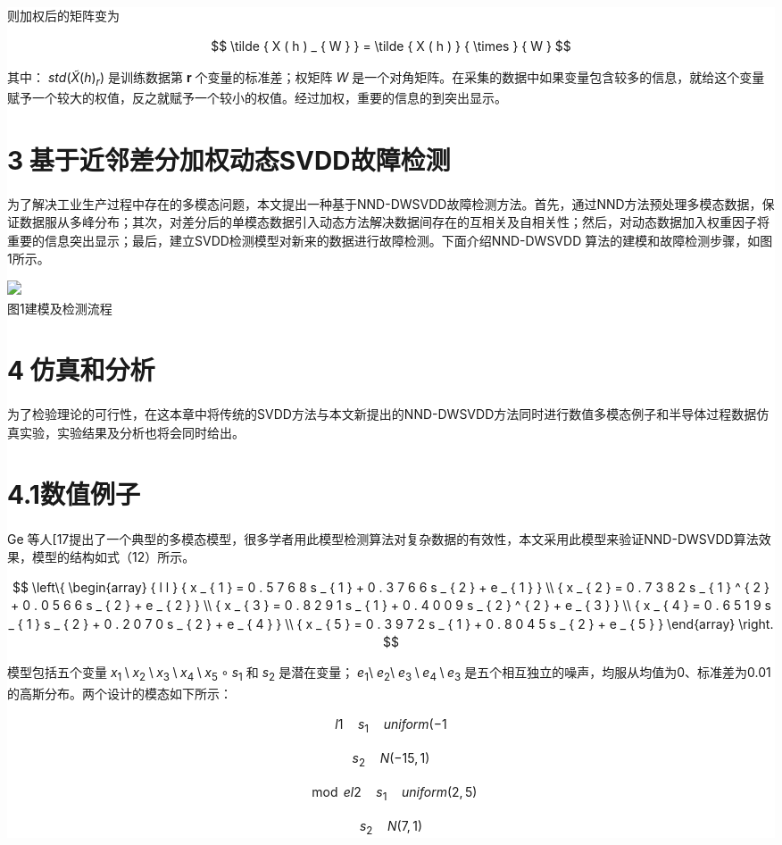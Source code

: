 则加权后的矩阵变为

$$
\tilde { X ( h ) _ { W } } = \tilde { X ( h ) } { \times } { W }
$$

其中： $s t d ( \tilde { X } ( h ) _ { r } )$ 是训练数据第 $\boldsymbol { r }$ 个变量的标准差；权矩阵 $W$ 是一个对角矩阵。在采集的数据中如果变量包含较多的信息，就给这个变量赋予一个较大的权值，反之就赋予一个较小的权值。经过加权，重要的信息的到突出显示。

# 3 基于近邻差分加权动态SVDD故障检测

为了解决工业生产过程中存在的多模态问题，本文提出一种基于NND-DWSVDD故障检测方法。首先，通过NND方法预处理多模态数据，保证数据服从多峰分布；其次，对差分后的单模态数据引入动态方法解决数据间存在的互相关及自相关性；然后，对动态数据加入权重因子将重要的信息突出显示；最后，建立SVDD检测模型对新来的数据进行故障检测。下面介绍NND-DWSVDD 算法的建模和故障检测步骤，如图1所示。

![](images/3b9e1eb3545bebc39bb22af211eb837cb51f9d9eaa8724e9db0a7e97e9bb2c32.jpg)  
图1建模及检测流程

# 4 仿真和分析

为了检验理论的可行性，在这本章中将传统的SVDD方法与本文新提出的NND-DWSVDD方法同时进行数值多模态例子和半导体过程数据仿真实验，实验结果及分析也将会同时给出。

# 4.1数值例子

Ge 等人[17提出了一个典型的多模态模型，很多学者用此模型检测算法对复杂数据的有效性，本文采用此模型来验证NND-DWSVDD算法效果，模型的结构如式（12）所示。

$$
\left\{ \begin{array} { l l } { x _ { 1 } = 0 . 5 7 6 8 s _ { 1 } + 0 . 3 7 6 6 s _ { 2 } + e _ { 1 } } \\ { x _ { 2 } = 0 . 7 3 8 2 s _ { 1 } ^ { 2 } + 0 . 0 5 6 6 s _ { 2 } + e _ { 2 } } \\ { x _ { 3 } = 0 . 8 2 9 1 s _ { 1 } + 0 . 4 0 0 9 s _ { 2 } ^ { 2 } + e _ { 3 } } \\ { x _ { 4 } = 0 . 6 5 1 9 s _ { 1 } s _ { 2 } + 0 . 2 0 7 0 s _ { 2 } + e _ { 4 } } \\ { x _ { 5 } = 0 . 3 9 7 2 s _ { 1 } + 0 . 8 0 4 5 s _ { 2 } + e _ { 5 } } \end{array} \right.
$$

模型包括五个变量 $x _ { 1 } \setminus x _ { 2 } \setminus x _ { 3 } \setminus x _ { 4 } \setminus x _ { 5 } \circ s _ { 1 }$ 和 $s _ { 2 }$ 是潜在变量； $e _ { 1 } \setminus \ e _ { 2 } \setminus \ e _ { 3 } \setminus e _ { 4 } \setminus e _ { 3 }$ 是五个相互独立的噪声，均服从均值为0、标准差为0.01的高斯分布。两个设计的模态如下所示：

$$
l 1 \quad s _ { 1 } \quad u n i f o r m ( - 1
$$

$$
s _ { 2 } \quad N ( - 1 5 , 1 )
$$

$$
\mod { e l 2 \quad s _ { 1 } \quad u n i f o r m ( 2 , 5 ) }
$$

$$
s _ { 2 } \quad N ( 7 , 1 )
$$

